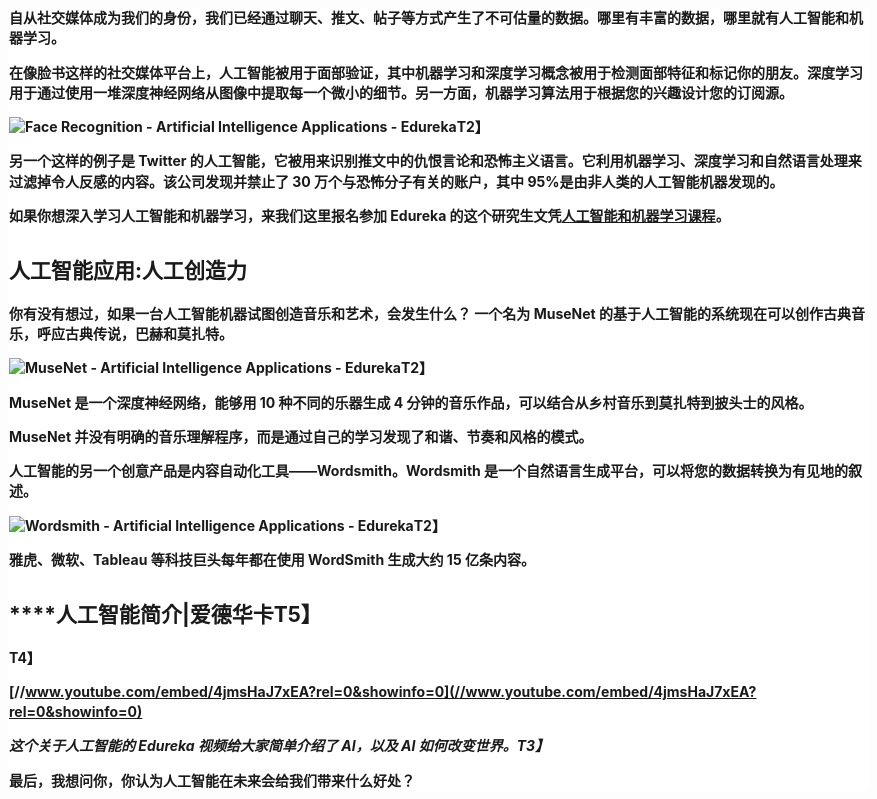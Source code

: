 **自从社交媒体成为我们的身份，我们已经通过聊天、推文、帖子等方式产生了不可估量的数据。哪里有丰富的数据，哪里就有人工智能和机器学习。**

**在像脸书这样的社交媒体平台上，人工智能被用于面部验证，其中机器学习和深度学习概念被用于检测面部特征和标记你的朋友。深度学习用于通过使用一堆深度神经网络从图像中提取每一个微小的细节。另一方面，机器学习算法用于根据您的兴趣设计您的订阅源。**

**![Face Recognition - Artificial Intelligence Applications - Edureka](../Images/ae2f228f0258ba2a15a55100c91392cc.png)T2】**

**另一个这样的例子是 Twitter 的人工智能，它被用来识别推文中的仇恨言论和恐怖主义语言。它利用机器学习、深度学习和自然语言处理来过滤掉令人反感的内容。该公司发现并禁止了 30 万个与恐怖分子有关的账户，其中 95%是由非人类的人工智能机器发现的。**

**如果你想深入学习人工智能和机器学习，来我们这里报名参加 Edureka 的这个研究生文凭[人工智能和机器学习课程](https://www.edureka.co/executive-programs/machine-learning-and-ai)。**

## ****人工智能应用:人工创造力****

**你有没有想过，如果一台人工智能机器试图创造音乐和艺术，会发生什么？ 一个名为 MuseNet 的基于人工智能的系统现在可以创作古典音乐，呼应古典传说，巴赫和莫扎特。**

**![MuseNet - Artificial Intelligence Applications - Edureka](../Images/dc959d859b3faf5218e7a1e5d9cf1f78.png)T2】**

**MuseNet 是一个深度神经网络，能够用 10 种不同的乐器生成 4 分钟的音乐作品，可以结合从乡村音乐到莫扎特到披头士的风格。**

**MuseNet 并没有明确的音乐理解程序，而是通过自己的学习发现了和谐、节奏和风格的模式。**

**人工智能的另一个创意产品是内容自动化工具——Wordsmith。Wordsmith 是一个自然语言生成平台，可以将您的数据转换为有见地的叙述。**

**![Wordsmith - Artificial Intelligence Applications - Edureka](../Images/239d572e9785a324c483b9e2f1e83bea.png)T2】**

**雅虎、微软、Tableau 等科技巨头每年都在使用 WordSmith 生成大约 15 亿条内容。**

## ****人工智能简介|爱德华卡**T5】**

**T4】**

**[//www.youtube.com/embed/4jmsHaJ7xEA?rel=0&showinfo=0](//www.youtube.com/embed/4jmsHaJ7xEA?rel=0&showinfo=0)**

***这个关于人工智能的 Edureka 视频给大家简单介绍了 AI，以及 AI 如何改变世界。T3】***

**最后，我想问你，你认为人工智能在未来会给我们带来什么好处？**